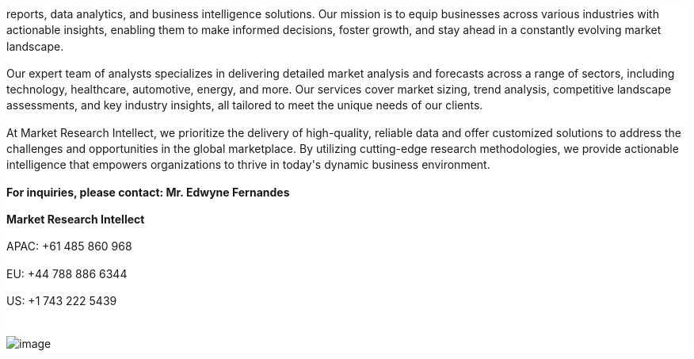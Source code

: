 reports, data analytics, and business intelligence solutions. Our mission is to equip businesses across various industries with actionable insights, enabling them to make informed decisions, foster growth, and stay ahead in a constantly evolving market landscape.</p><p>Our expert team of analysts specializes in delivering detailed market analysis and forecasts across a range of sectors, including technology, healthcare, automotive, energy, and more. Our services cover market sizing, trend analysis, competitive landscape assessments, and key industry insights, all tailored to meet the unique needs of our clients.</p><p>At Market Research Intellect, we prioritize the delivery of high-quality, reliable data and offer customized solutions to address the challenges and opportunities in the global marketplace. By utilizing cutting-edge research methodologies, we provide actionable intelligence that empowers organizations to thrive in today's dynamic business environment.</p><p><strong>For inquiries, please contact: Mr. Edwyne Fernandes</strong></p><p><strong>Market Research Intellect</strong></p><p>APAC: +61 485 860 968</p><p>EU: +44 788 886 6344</p><p>US: +1 743 222 5439</p></div><div class="article-main__content" data-test-id="publishing-text-block">&nbsp;</div>
![image](https://github.com/user-attachments/assets/7d939049-93e7-4c34-b5f1-bb06cf0ef2f0)
